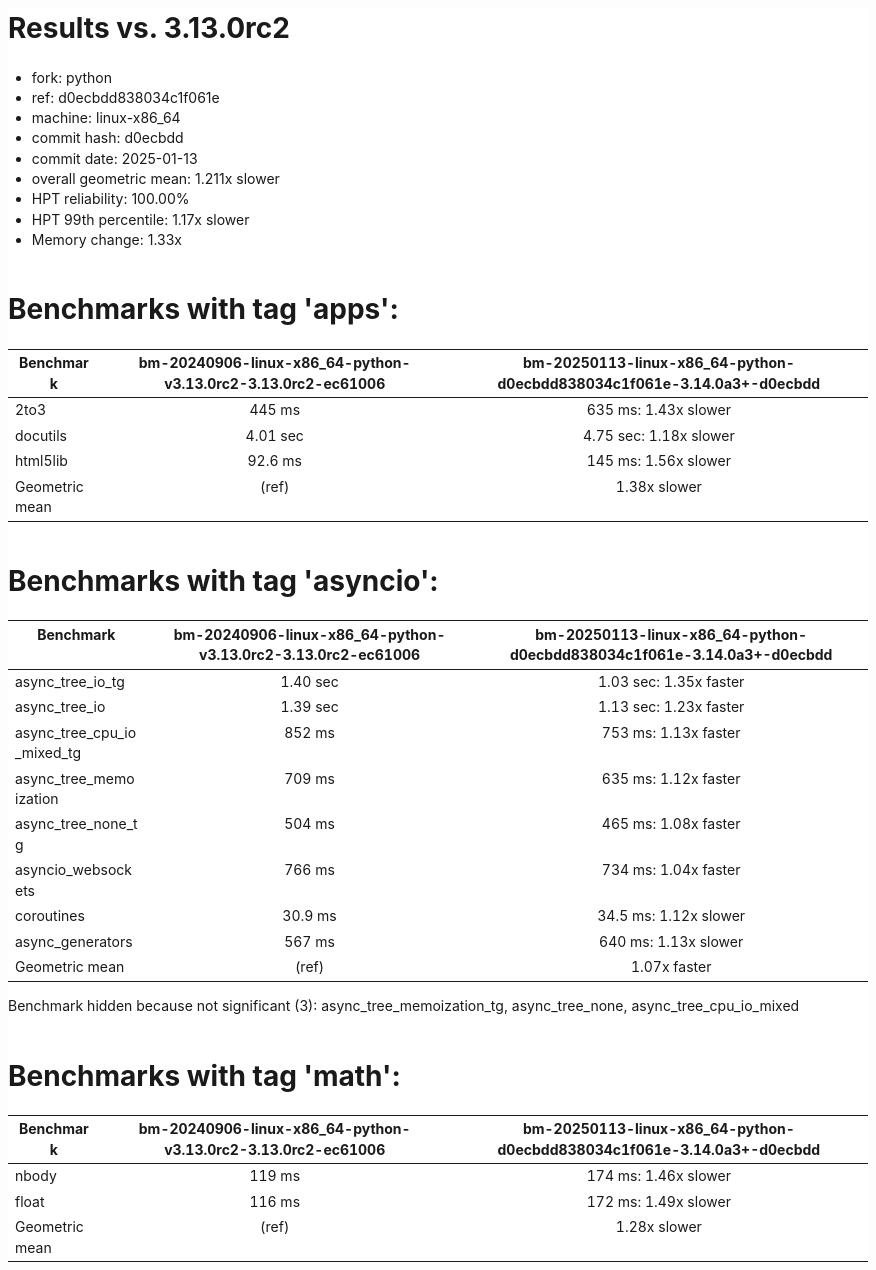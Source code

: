# Results vs. 3.13.0rc2

- fork: python
- ref: d0ecbdd838034c1f061e
- machine: linux-x86_64
- commit hash: d0ecbdd
- commit date: 2025-01-13
- overall geometric mean: 1.211x slower
- HPT reliability: 100.00%
- HPT 99th percentile: 1.17x slower
- Memory change: 1.33x

Benchmarks with tag 'apps':
===========================

| Benchmark      | bm-20240906-linux-x86_64-python-v3.13.0rc2-3.13.0rc2-ec61006 | bm-20250113-linux-x86_64-python-d0ecbdd838034c1f061e-3.14.0a3+-d0ecbdd |
|----------------|:------------------------------------------------------------:|:----------------------------------------------------------------------:|
| 2to3           | 445 ms                                                       | 635 ms: 1.43x slower                                                   |
| docutils       | 4.01 sec                                                     | 4.75 sec: 1.18x slower                                                 |
| html5lib       | 92.6 ms                                                      | 145 ms: 1.56x slower                                                   |
| Geometric mean | (ref)                                                        | 1.38x slower                                                           |

Benchmarks with tag 'asyncio':
==============================

| Benchmark                  | bm-20240906-linux-x86_64-python-v3.13.0rc2-3.13.0rc2-ec61006 | bm-20250113-linux-x86_64-python-d0ecbdd838034c1f061e-3.14.0a3+-d0ecbdd |
|----------------------------|:------------------------------------------------------------:|:----------------------------------------------------------------------:|
| async_tree_io_tg           | 1.40 sec                                                     | 1.03 sec: 1.35x faster                                                 |
| async_tree_io              | 1.39 sec                                                     | 1.13 sec: 1.23x faster                                                 |
| async_tree_cpu_io_mixed_tg | 852 ms                                                       | 753 ms: 1.13x faster                                                   |
| async_tree_memoization     | 709 ms                                                       | 635 ms: 1.12x faster                                                   |
| async_tree_none_tg         | 504 ms                                                       | 465 ms: 1.08x faster                                                   |
| asyncio_websockets         | 766 ms                                                       | 734 ms: 1.04x faster                                                   |
| coroutines                 | 30.9 ms                                                      | 34.5 ms: 1.12x slower                                                  |
| async_generators           | 567 ms                                                       | 640 ms: 1.13x slower                                                   |
| Geometric mean             | (ref)                                                        | 1.07x faster                                                           |

Benchmark hidden because not significant (3): async_tree_memoization_tg, async_tree_none, async_tree_cpu_io_mixed

Benchmarks with tag 'math':
===========================

| Benchmark      | bm-20240906-linux-x86_64-python-v3.13.0rc2-3.13.0rc2-ec61006 | bm-20250113-linux-x86_64-python-d0ecbdd838034c1f061e-3.14.0a3+-d0ecbdd |
|----------------|:------------------------------------------------------------:|:----------------------------------------------------------------------:|
| nbody          | 119 ms                                                       | 174 ms: 1.46x slower                                                   |
| float          | 116 ms                                                       | 172 ms: 1.49x slower                                                   |
| Geometric mean | (ref)                                                        | 1.28x slower                                                           |
